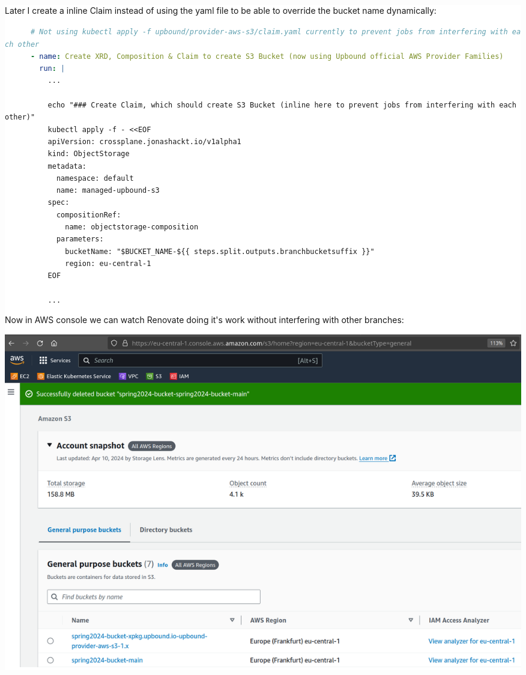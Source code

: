 Later I create a inline Claim instead of using the yaml file to be able to override the bucket name dynamically:

```yaml
      # Not using kubectl apply -f upbound/provider-aws-s3/claim.yaml currently to prevent jobs from interfering with each other
      - name: Create XRD, Composition & Claim to create S3 Bucket (now using Upbound official AWS Provider Families)
        run: |
          ...

          echo "### Create Claim, which should create S3 Bucket (inline here to prevent jobs from interfering with each other)"
          kubectl apply -f - <<EOF
          apiVersion: crossplane.jonashackt.io/v1alpha1
          kind: ObjectStorage
          metadata:
            namespace: default
            name: managed-upbound-s3
          spec:
            compositionRef:
              name: objectstorage-composition
            parameters:
              bucketName: "$BUCKET_NAME-${{ steps.split.outputs.branchbucketsuffix }}"
              region: eu-central-1
          EOF

          ...
```

Now in AWS console we can watch Renovate doing it's work without interfering with other branches:

![](screenshots/multiple-buckets-based-on-branch-names.png)
